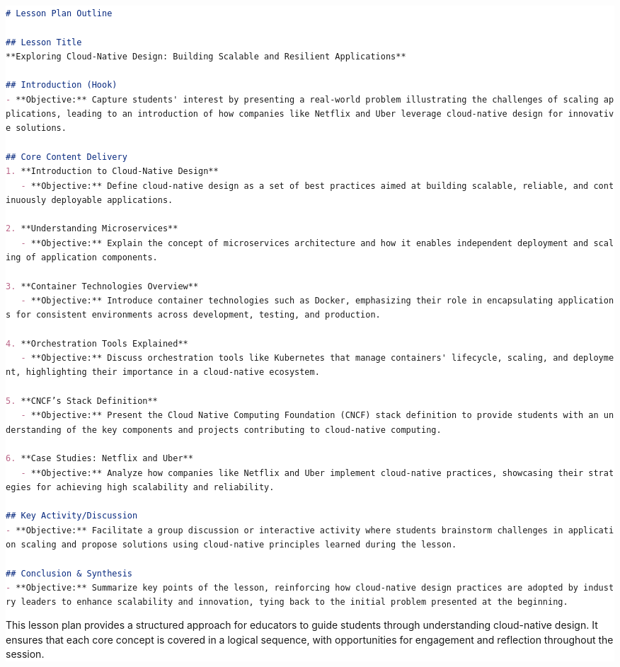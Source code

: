 ```markdown
# Lesson Plan Outline

## Lesson Title
**Exploring Cloud-Native Design: Building Scalable and Resilient Applications**

## Introduction (Hook)
- **Objective:** Capture students' interest by presenting a real-world problem illustrating the challenges of scaling applications, leading to an introduction of how companies like Netflix and Uber leverage cloud-native design for innovative solutions.

## Core Content Delivery
1. **Introduction to Cloud-Native Design**
   - **Objective:** Define cloud-native design as a set of best practices aimed at building scalable, reliable, and continuously deployable applications.
   
2. **Understanding Microservices**
   - **Objective:** Explain the concept of microservices architecture and how it enables independent deployment and scaling of application components.

3. **Container Technologies Overview**
   - **Objective:** Introduce container technologies such as Docker, emphasizing their role in encapsulating applications for consistent environments across development, testing, and production.

4. **Orchestration Tools Explained**
   - **Objective:** Discuss orchestration tools like Kubernetes that manage containers' lifecycle, scaling, and deployment, highlighting their importance in a cloud-native ecosystem.

5. **CNCF’s Stack Definition**
   - **Objective:** Present the Cloud Native Computing Foundation (CNCF) stack definition to provide students with an understanding of the key components and projects contributing to cloud-native computing.

6. **Case Studies: Netflix and Uber**
   - **Objective:** Analyze how companies like Netflix and Uber implement cloud-native practices, showcasing their strategies for achieving high scalability and reliability.

## Key Activity/Discussion
- **Objective:** Facilitate a group discussion or interactive activity where students brainstorm challenges in application scaling and propose solutions using cloud-native principles learned during the lesson.

## Conclusion & Synthesis
- **Objective:** Summarize key points of the lesson, reinforcing how cloud-native design practices are adopted by industry leaders to enhance scalability and innovation, tying back to the initial problem presented at the beginning.
```

This lesson plan provides a structured approach for educators to guide students through understanding cloud-native design. It ensures that each core concept is covered in a logical sequence, with opportunities for engagement and reflection throughout the session.
